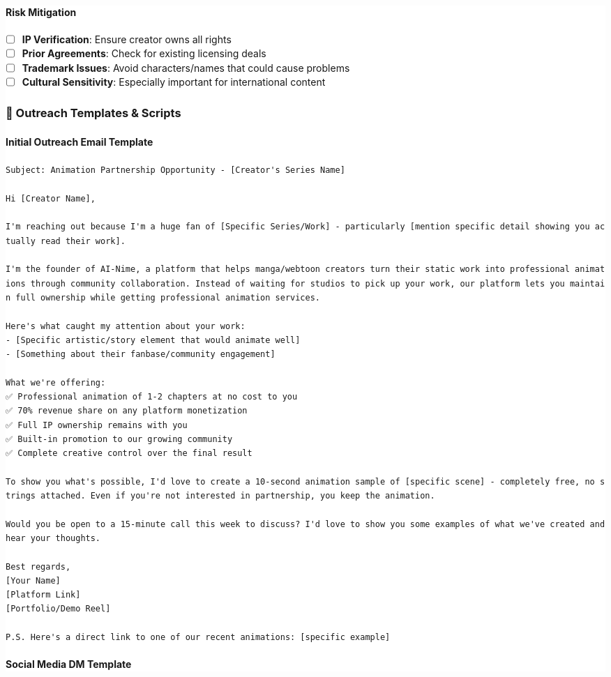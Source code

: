 #### **Risk Mitigation**

- [ ] **IP Verification**: Ensure creator owns all rights
- [ ] **Prior Agreements**: Check for existing licensing deals
- [ ] **Trademark Issues**: Avoid characters/names that could cause problems
- [ ] **Cultural Sensitivity**: Especially important for international content

### **📧 Outreach Templates & Scripts**

#### **Initial Outreach Email Template**

```
Subject: Animation Partnership Opportunity - [Creator's Series Name]

Hi [Creator Name],

I'm reaching out because I'm a huge fan of [Specific Series/Work] - particularly [mention specific detail showing you actually read their work].

I'm the founder of AI-Nime, a platform that helps manga/webtoon creators turn their static work into professional animations through community collaboration. Instead of waiting for studios to pick up your work, our platform lets you maintain full ownership while getting professional animation services.

Here's what caught my attention about your work:
- [Specific artistic/story element that would animate well]
- [Something about their fanbase/community engagement]

What we're offering:
✅ Professional animation of 1-2 chapters at no cost to you
✅ 70% revenue share on any platform monetization
✅ Full IP ownership remains with you
✅ Built-in promotion to our growing community
✅ Complete creative control over the final result

To show you what's possible, I'd love to create a 10-second animation sample of [specific scene] - completely free, no strings attached. Even if you're not interested in partnership, you keep the animation.

Would you be open to a 15-minute call this week to discuss? I'd love to show you some examples of what we've created and hear your thoughts.

Best regards,
[Your Name]
[Platform Link]
[Portfolio/Demo Reel]

P.S. Here's a direct link to one of our recent animations: [specific example]
```

#### **Social Media DM Template**
